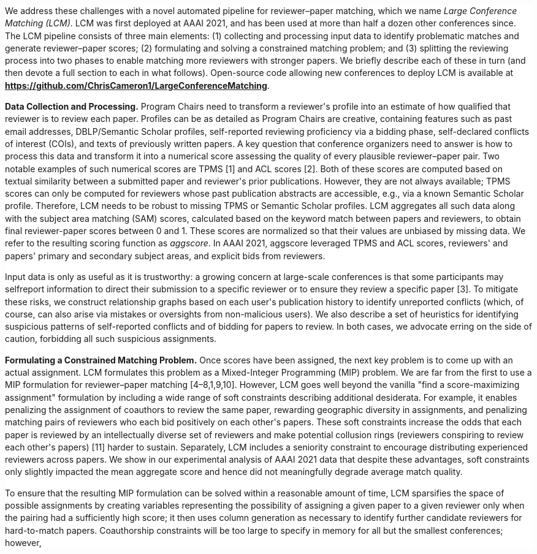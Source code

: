 We address these challenges with a novel automated pipeline for reviewer–paper matching, which we name *Large Conference Matching (LCM)*. LCM was first deployed at AAAI 2021, and has been used at more than half a dozen other conferences since. The LCM pipeline consists of three main elements: (1) collecting and processing input data to identify problematic matches and generate reviewer–paper scores; (2) formulating and solving a constrained matching problem; and (3) splitting the reviewing process into two phases to enable matching more reviewers with stronger papers. We briefly describe each of these in turn (and then devote a full section to each in what follows). Open-source code allowing new conferences to deploy LCM is available at **https://github.com/ChrisCameron1/LargeConferenceMatching**.

**Data Collection and Processing.** Program Chairs need to transform a reviewer's profile into an estimate of how qualified that reviewer is to review each paper. Profiles can be as detailed as Program Chairs are creative, containing features such as past email addresses, DBLP/Semantic Scholar profiles, self-reported reviewing proficiency via a bidding phase, self-declared conflicts of interest (COIs), and texts of previously written papers. A key question that conference organizers need to answer is how to process this data and transform it into a numerical score assessing the quality of every plausible reviewer–paper pair. Two notable examples of such numerical scores are TPMS [1] and ACL scores [2]. Both of these scores are computed based on textual similarity between a submitted paper and reviewer's prior publications. However, they are not always available; TPMS scores can only be computed for reviewers whose past publication abstracts are accessible, e.g., via a known Semantic Scholar profile. Therefore, LCM needs to be robust to missing TPMS or Semantic Scholar profiles. LCM aggregates all such data along with the subject area matching (SAM) scores, calculated based on the keyword match between papers and reviewers, to obtain final reviewer-paper scores between 0 and 1. These scores are normalized so that their values are unbiased by missing data. We refer to the resulting scoring function as *aggscore*. In AAAI 2021, aggscore leveraged TPMS and ACL scores, reviewers' and papers' primary and secondary subject areas, and explicit bids from reviewers.

Input data is only as useful as it is trustworthy: a growing concern at large-scale conferences is that some participants may selfreport information to direct their submission to a specific reviewer or to ensure they review a specific paper [3]. To mitigate these risks, we construct relationship graphs based on each user's publication history to identify unreported conflicts (which, of course, can also arise via mistakes or oversights from non-malicious users). We also describe a set of heuristics for identifying suspicious patterns of self-reported conflicts and of bidding for papers to review. In both cases, we advocate erring on the side of caution, forbidding all such suspicious assignments.

**Formulating a Constrained Matching Problem.** Once scores have been assigned, the next key problem is to come up with an actual assignment. LCM formulates this problem as a Mixed-Integer Programming (MIP) problem. We are far from the first to use a MIP formulation for reviewer–paper matching [4–8,1,9,10]. However, LCM goes well beyond the vanilla "find a score-maximizing assignment" formulation by including a wide range of soft constraints describing additional desiderata. For example, it enables penalizing the assignment of coauthors to review the same paper, rewarding geographic diversity in assignments, and penalizing matching pairs of reviewers who each bid positively on each other's papers. These soft constraints increase the odds that each paper is reviewed by an intellectually diverse set of reviewers and make potential collusion rings (reviewers conspiring to review each other's papers) [11] harder to sustain. Separately, LCM includes a seniority constraint to encourage distributing experienced reviewers across papers. We show in our experimental analysis of AAAI 2021 data that despite these advantages, soft constraints only slightly impacted the mean aggregate score and hence did not meaningfully degrade average match quality.

To ensure that the resulting MIP formulation can be solved within a reasonable amount of time, LCM sparsifies the space of possible assignments by creating variables representing the possibility of assigning a given paper to a given reviewer only when the pairing had a sufficiently high score; it then uses column generation as necessary to identify further candidate reviewers for hard-to-match papers. Coauthorship constraints will be too large to specify in memory for all but the smallest conferences; however,
